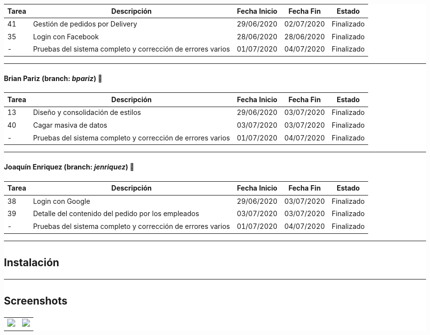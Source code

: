 | Tarea | Descripción | Fecha Inicio | Fecha Fin | Estado |
|---|---|---|---|---|
| 41 | Gestión de pedidos por Delivery | 29/06/2020 | 02/07/2020 | Finalizado |
| 35 | Login con Facebook | 28/06/2020 | 28/06/2020 | Finalizado |
| - | Pruebas del sistema completo y corrección de errores varios | 01/07/2020 | 04/07/2020 | Finalizado |
___

#### Brian Pariz (branch: *bpariz*) :tiger:

| Tarea | Descripción | Fecha Inicio | Fecha Fin | Estado |
|---|---|---|---|---|
| 13| Diseño y consolidación de estilos | 29/06/2020 | 03/07/2020 | Finalizado |
| 40| Cagar masiva de datos | 03/07/2020 | 03/07/2020 | Finalizado |
| - | Pruebas del sistema completo y corrección de errores varios | 01/07/2020 | 04/07/2020 | Finalizado |
___

#### Joaquín Enriquez (branch: *jenriquez*) :frog:

| Tarea | Descripción | Fecha Inicio | Fecha Fin | Estado |
|---|---|---|---|---|
| 38 | Login con Google | 29/06/2020 | 03/07/2020 | Finalizado |
| 39 | Detalle del contenido del pedido por los empleados | 03/07/2020 | 03/07/2020 | Finalizado |
| - | Pruebas del sistema completo y corrección de errores varios | 01/07/2020 | 04/07/2020 | Finalizado |
___
## Instalación

___
## Screenshots

<table width="100%" cellspacing="10" cellpadding="10">

<tr> 

<td width="50%">
<img src="https://i.ibb.co/Srb6JDp/Splash.gif" >
</td>

<td>
<img src="https://i.ibb.co/yFFbswR/login.png" >
</td>

</tr>

<tr>
